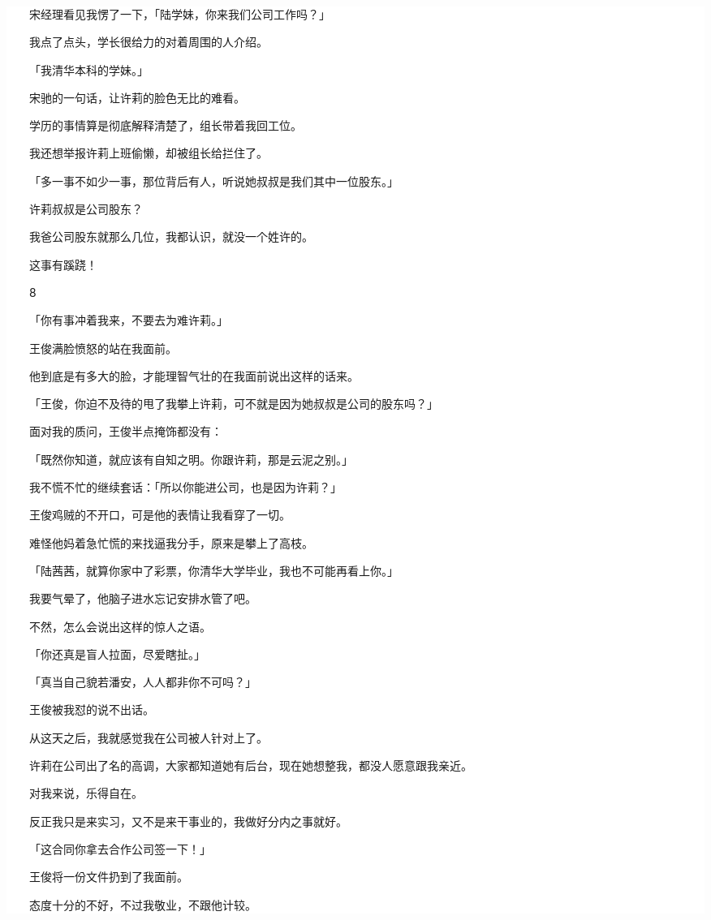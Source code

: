 &emsp;&emsp;宋经理看见我愣了一下，「陆学妹，你来我们公司工作吗？」  
  
&emsp;&emsp;我点了点头，学长很给力的对着周围的人介绍。  
  
&emsp;&emsp;「我清华本科的学妹。」  
  
&emsp;&emsp;宋驰的一句话，让许莉的脸色无比的难看。  
  
&emsp;&emsp;学历的事情算是彻底解释清楚了，组长带着我回工位。  
  
&emsp;&emsp;我还想举报许莉上班偷懒，却被组长给拦住了。  
  
&emsp;&emsp;「多一事不如少一事，那位背后有人，听说她叔叔是我们其中一位股东。」  
  
&emsp;&emsp;许莉叔叔是公司股东？  
  
&emsp;&emsp;我爸公司股东就那么几位，我都认识，就没一个姓许的。  
  
&emsp;&emsp;这事有蹊跷！  
  
&emsp;&emsp;8  
  
&emsp;&emsp;「你有事冲着我来，不要去为难许莉。」  
  
&emsp;&emsp;王俊满脸愤怒的站在我面前。  
  
&emsp;&emsp;他到底是有多大的脸，才能理智气壮的在我面前说出这样的话来。  
  
&emsp;&emsp;「王俊，你迫不及待的甩了我攀上许莉，可不就是因为她叔叔是公司的股东吗？」  
  
&emsp;&emsp;面对我的质问，王俊半点掩饰都没有：  
  
&emsp;&emsp;「既然你知道，就应该有自知之明。你跟许莉，那是云泥之别。」  
  
&emsp;&emsp;我不慌不忙的继续套话：「所以你能进公司，也是因为许莉？」  
  
&emsp;&emsp;王俊鸡贼的不开口，可是他的表情让我看穿了一切。  
  
&emsp;&emsp;难怪他妈着急忙慌的来找逼我分手，原来是攀上了高枝。  
  
&emsp;&emsp;「陆茜茜，就算你家中了彩票，你清华大学毕业，我也不可能再看上你。」  
  
&emsp;&emsp;我要气晕了，他脑子进水忘记安排水管了吧。  
  
&emsp;&emsp;不然，怎么会说出这样的惊人之语。  
  
&emsp;&emsp;「你还真是盲人拉面，尽爱瞎扯。」  
  
&emsp;&emsp;「真当自己貌若潘安，人人都非你不可吗？」  
  
&emsp;&emsp;王俊被我怼的说不出话。  
  
&emsp;&emsp;从这天之后，我就感觉我在公司被人针对上了。  
  
&emsp;&emsp;许莉在公司出了名的高调，大家都知道她有后台，现在她想整我，都没人愿意跟我亲近。  
  
&emsp;&emsp;对我来说，乐得自在。  
  
&emsp;&emsp;反正我只是来实习，又不是来干事业的，我做好分内之事就好。  
  
&emsp;&emsp;「这合同你拿去合作公司签一下！」  
  
&emsp;&emsp;王俊将一份文件扔到了我面前。  
  
&emsp;&emsp;态度十分的不好，不过我敬业，不跟他计较。  
  